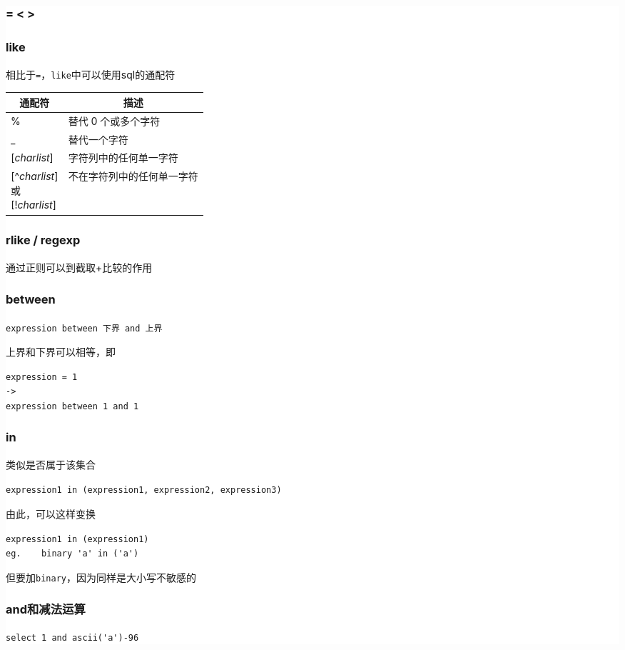 ### =  < >
### like
相比于`=`，`like`中可以使用sql的通配符

| 通配符 | 描述 |
| --- | --- |
| % | 替代 0 个或多个字符 |
| _ | 替代一个字符 |
| [_charlist_] | 字符列中的任何单一字符 |
| [^_charlist_]<br />或<br />[!_charlist_] | 不在字符列中的任何单一字符 |

### rlike / regexp
通过正则可以到截取+比较的作用
### between
```plsql
expression between 下界 and 上界 
```
上界和下界可以相等，即
```plsql
expression = 1
->
expression between 1 and 1
```
### in
类似是否属于该集合
```plsql
expression1 in (expression1, expression2, expression3)
```
由此，可以这样变换
```plsql
expression1 in (expression1)
eg.    binary 'a' in ('a')
```
但要加`binary`，因为同样是大小写不敏感的
### and和减法运算
```plsql
select 1 and ascii('a')-96
```